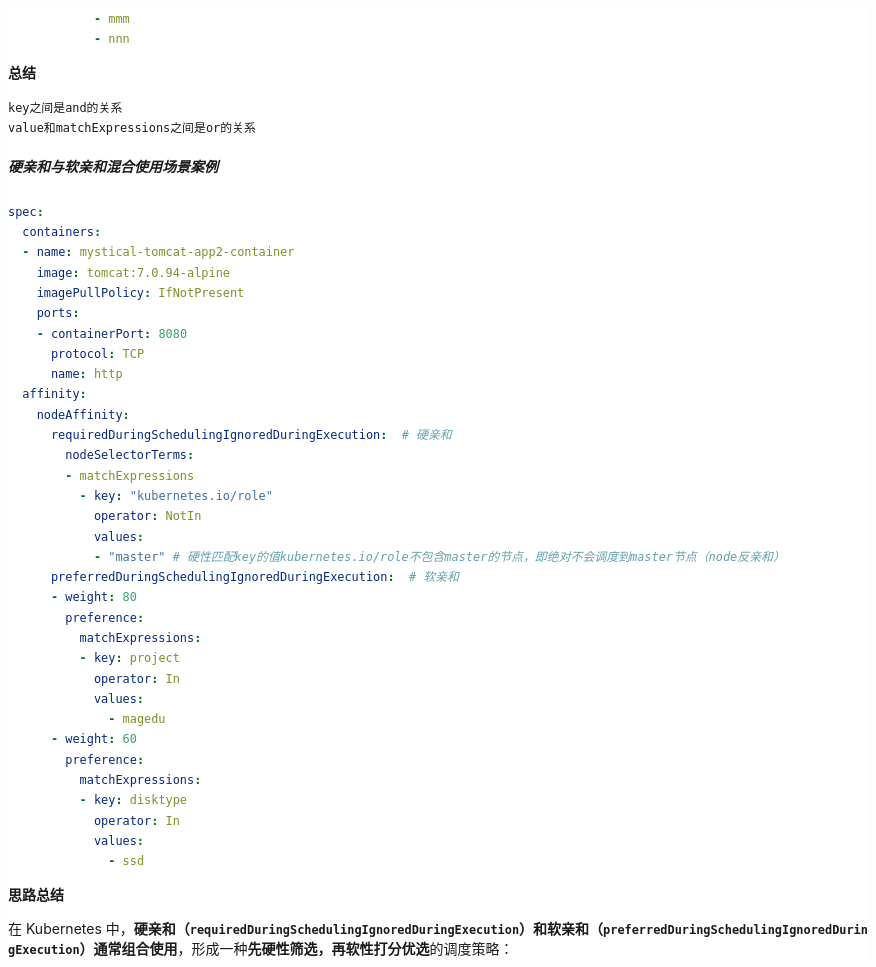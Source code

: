 ```yaml
            - mmm
            - nnn
```

**总结**

```ABAP
key之间是and的关系
value和matchExpressions之间是or的关系
```



##### 硬亲和与软亲和混合使用场景案例

```yaml
spec:
  containers:
  - name: mystical-tomcat-app2-container
    image: tomcat:7.0.94-alpine
    imagePullPolicy: IfNotPresent
    ports:
    - containerPort: 8080
      protocol: TCP
      name: http
  affinity:
    nodeAffinity:
      requiredDuringSchedulingIgnoredDuringExecution:  # 硬亲和
        nodeSelectorTerms:
        - matchExpressions
          - key: "kubernetes.io/role"
            operator: NotIn
            values:
            - "master" # 硬性匹配key的值kubernetes.io/role不包含master的节点，即绝对不会调度到master节点（node反亲和）
      preferredDuringSchedulingIgnoredDuringExecution:  # 软亲和
      - weight: 80
        preference:
          matchExpressions:
          - key: project
            operator: In
            values:
              - magedu
      - weight: 60
        preference:
          matchExpressions:
          - key: disktype
            operator: In
            values:
              - ssd
```

**思路总结**

在 Kubernetes 中，**硬亲和（`requiredDuringSchedulingIgnoredDuringExecution`）和软亲和（`preferredDuringSchedulingIgnoredDuringExecution`）通常组合使用**，形成一种**先硬性筛选，再软性打分优选**的调度策略：
